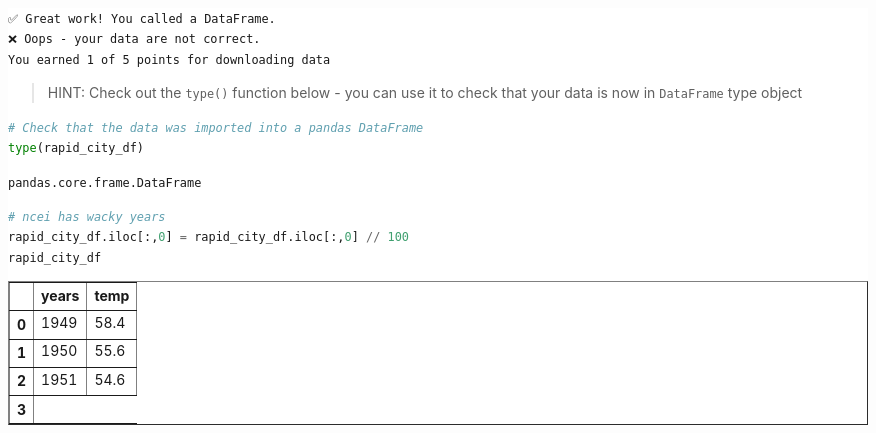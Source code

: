     ✅ Great work! You called a DataFrame.
    ❌ Oops - your data are not correct.
    You earned 1 of 5 points for downloading data


  > HINT: Check out the `type()` function below - you can use it to check that your data is now in `DataFrame` type object


```python
# Check that the data was imported into a pandas DataFrame
type(rapid_city_df)
```




    pandas.core.frame.DataFrame




```python
# ncei has wacky years
rapid_city_df.iloc[:,0] = rapid_city_df.iloc[:,0] // 100
rapid_city_df

```




<div>
<style scoped>
    .dataframe tbody tr th:only-of-type {
        vertical-align: middle;
    }

    .dataframe tbody tr th {
        vertical-align: top;
    }

    .dataframe thead th {
        text-align: right;
    }
</style>
<table border="1" class="dataframe">
  <thead>
    <tr style="text-align: right;">
      <th></th>
      <th>years</th>
      <th>temp</th>
    </tr>
  </thead>
  <tbody>
    <tr>
      <th>0</th>
      <td>1949</td>
      <td>58.4</td>
    </tr>
    <tr>
      <th>1</th>
      <td>1950</td>
      <td>55.6</td>
    </tr>
    <tr>
      <th>2</th>
      <td>1951</td>
      <td>54.6</td>
    </tr>
    <tr>
      <th>3</th>
